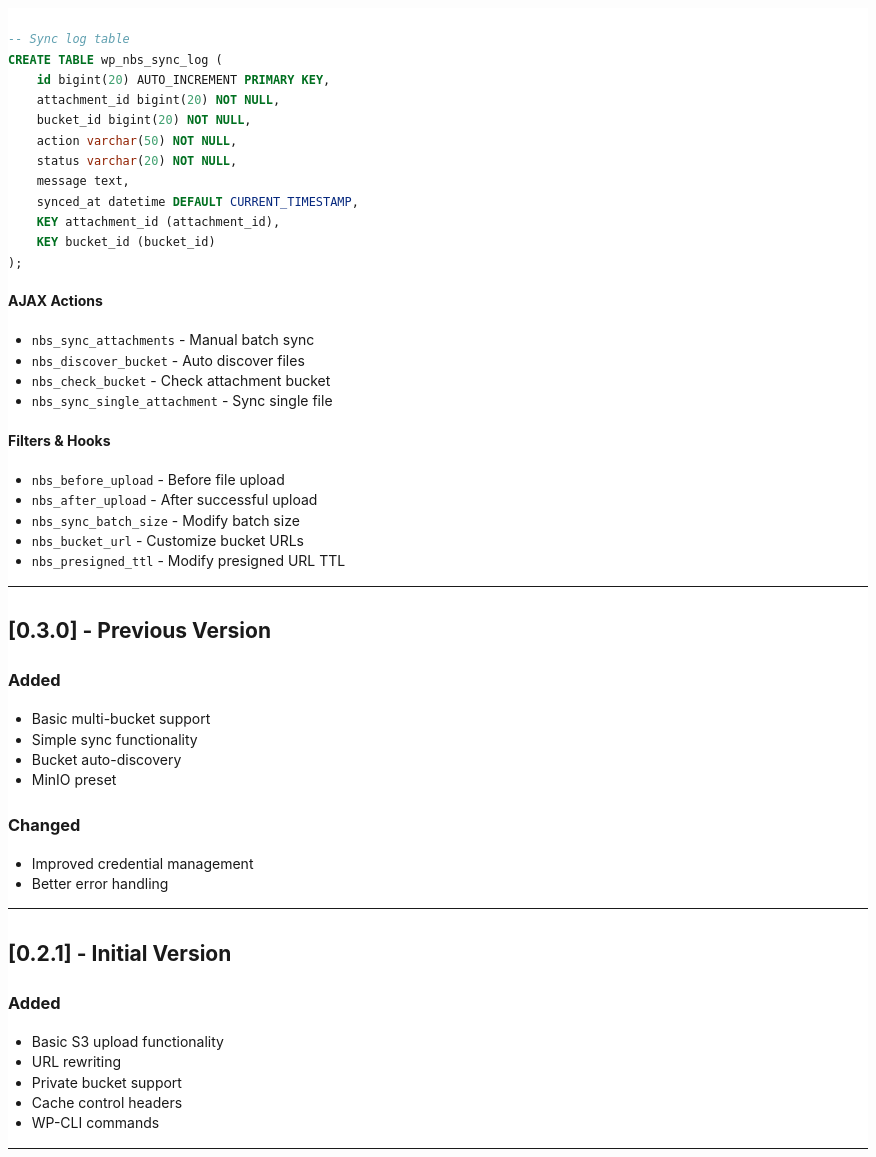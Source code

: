```sql

-- Sync log table
CREATE TABLE wp_nbs_sync_log (
    id bigint(20) AUTO_INCREMENT PRIMARY KEY,
    attachment_id bigint(20) NOT NULL,
    bucket_id bigint(20) NOT NULL,
    action varchar(50) NOT NULL,
    status varchar(20) NOT NULL,
    message text,
    synced_at datetime DEFAULT CURRENT_TIMESTAMP,
    KEY attachment_id (attachment_id),
    KEY bucket_id (bucket_id)
);
```

#### AJAX Actions
- `nbs_sync_attachments` - Manual batch sync
- `nbs_discover_bucket` - Auto discover files
- `nbs_check_bucket` - Check attachment bucket
- `nbs_sync_single_attachment` - Sync single file

#### Filters & Hooks
- `nbs_before_upload` - Before file upload
- `nbs_after_upload` - After successful upload
- `nbs_sync_batch_size` - Modify batch size
- `nbs_bucket_url` - Customize bucket URLs
- `nbs_presigned_ttl` - Modify presigned URL TTL

---

## [0.3.0] - Previous Version

### Added
- Basic multi-bucket support
- Simple sync functionality
- Bucket auto-discovery
- MinIO preset

### Changed
- Improved credential management
- Better error handling

---

## [0.2.1] - Initial Version

### Added
- Basic S3 upload functionality
- URL rewriting
- Private bucket support
- Cache control headers
- WP-CLI commands

---